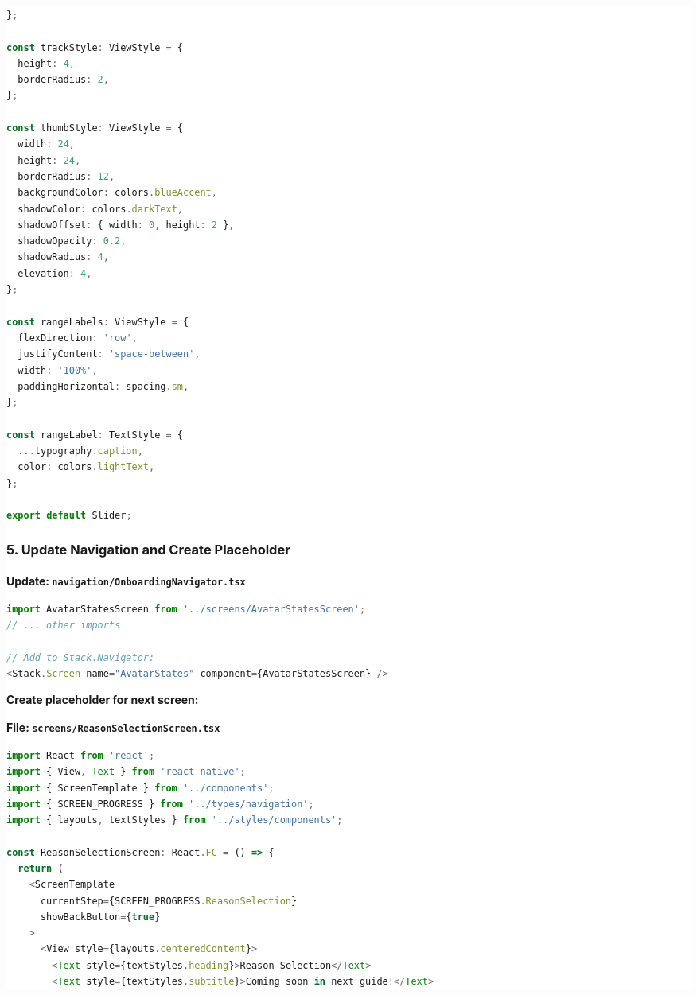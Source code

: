 ```typescript
};

const trackStyle: ViewStyle = {
  height: 4,
  borderRadius: 2,
};

const thumbStyle: ViewStyle = {
  width: 24,
  height: 24,
  borderRadius: 12,
  backgroundColor: colors.blueAccent,
  shadowColor: colors.darkText,
  shadowOffset: { width: 0, height: 2 },
  shadowOpacity: 0.2,
  shadowRadius: 4,
  elevation: 4,
};

const rangeLabels: ViewStyle = {
  flexDirection: 'row',
  justifyContent: 'space-between',
  width: '100%',
  paddingHorizontal: spacing.sm,
};

const rangeLabel: TextStyle = {
  ...typography.caption,
  color: colors.lightText,
};

export default Slider;
```

### 5. Update Navigation and Create Placeholder

**Update: `navigation/OnboardingNavigator.tsx`**

```typescript
import AvatarStatesScreen from '../screens/AvatarStatesScreen';
// ... other imports

// Add to Stack.Navigator:
<Stack.Screen name="AvatarStates" component={AvatarStatesScreen} />
```

**Create placeholder for next screen:**

**File: `screens/ReasonSelectionScreen.tsx`**

```typescript
import React from 'react';
import { View, Text } from 'react-native';
import { ScreenTemplate } from '../components';
import { SCREEN_PROGRESS } from '../types/navigation';
import { layouts, textStyles } from '../styles/components';

const ReasonSelectionScreen: React.FC = () => {
  return (
    <ScreenTemplate 
      currentStep={SCREEN_PROGRESS.ReasonSelection}
      showBackButton={true}
    >
      <View style={layouts.centeredContent}>
        <Text style={textStyles.heading}>Reason Selection</Text>
        <Text style={textStyles.subtitle}>Coming soon in next guide!</Text>
```